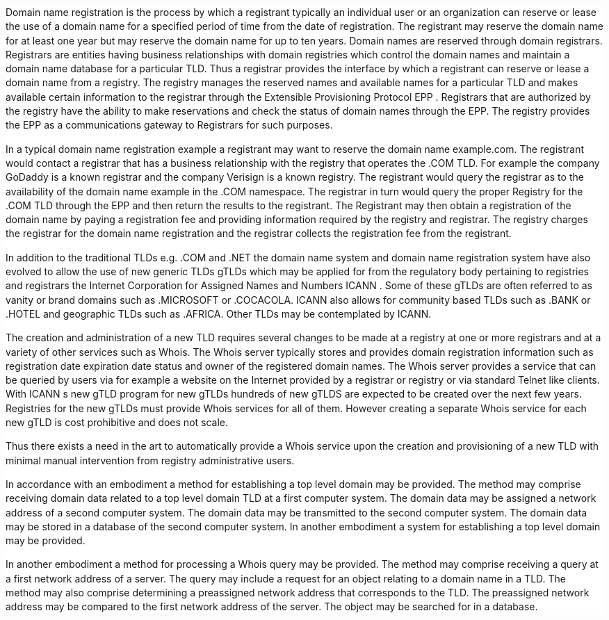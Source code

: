 Domain name registration is the process by which a registrant typically an individual user or an organization can reserve or lease the use of a domain name for a specified period of time from the date of registration. The registrant may reserve the domain name for at least one year but may reserve the domain name for up to ten years. Domain names are reserved through domain registrars. Registrars are entities having business relationships with domain registries which control the domain names and maintain a domain name database for a particular TLD. Thus a registrar provides the interface by which a registrant can reserve or lease a domain name from a registry. The registry manages the reserved names and available names for a particular TLD and makes available certain information to the registrar through the Extensible Provisioning Protocol EPP . Registrars that are authorized by the registry have the ability to make reservations and check the status of domain names through the EPP. The registry provides the EPP as a communications gateway to Registrars for such purposes.

In a typical domain name registration example a registrant may want to reserve the domain name example.com. The registrant would contact a registrar that has a business relationship with the registry that operates the .COM TLD. For example the company GoDaddy is a known registrar and the company Verisign is a known registry. The registrant would query the registrar as to the availability of the domain name example in the .COM namespace. The registrar in turn would query the proper Registry for the .COM TLD through the EPP and then return the results to the registrant. The Registrant may then obtain a registration of the domain name by paying a registration fee and providing information required by the registry and registrar. The registry charges the registrar for the domain name registration and the registrar collects the registration fee from the registrant.

In addition to the traditional TLDs e.g. .COM and .NET the domain name system and domain name registration system have also evolved to allow the use of new generic TLDs gTLDs which may be applied for from the regulatory body pertaining to registries and registrars the Internet Corporation for Assigned Names and Numbers ICANN . Some of these gTLDs are often referred to as vanity or brand domains such as .MICROSOFT or .COCACOLA. ICANN also allows for community based TLDs such as .BANK or .HOTEL and geographic TLDs such as .AFRICA. Other TLDs may be contemplated by ICANN.

The creation and administration of a new TLD requires several changes to be made at a registry at one or more registrars and at a variety of other services such as Whois. The Whois server typically stores and provides domain registration information such as registration date expiration date status and owner of the registered domain names. The Whois server provides a service that can be queried by users via for example a website on the Internet provided by a registrar or registry or via standard Telnet like clients. With ICANN s new gTLD program for new gTLDs hundreds of new gTLDS are expected to be created over the next few years. Registries for the new gTLDs must provide Whois services for all of them. However creating a separate Whois service for each new gTLD is cost prohibitive and does not scale.

Thus there exists a need in the art to automatically provide a Whois service upon the creation and provisioning of a new TLD with minimal manual intervention from registry administrative users.

In accordance with an embodiment a method for establishing a top level domain may be provided. The method may comprise receiving domain data related to a top level domain TLD at a first computer system. The domain data may be assigned a network address of a second computer system. The domain data may be transmitted to the second computer system. The domain data may be stored in a database of the second computer system. In another embodiment a system for establishing a top level domain may be provided.

In another embodiment a method for processing a Whois query may be provided. The method may comprise receiving a query at a first network address of a server. The query may include a request for an object relating to a domain name in a TLD. The method may also comprise determining a preassigned network address that corresponds to the TLD. The preassigned network address may be compared to the first network address of the server. The object may be searched for in a database.
